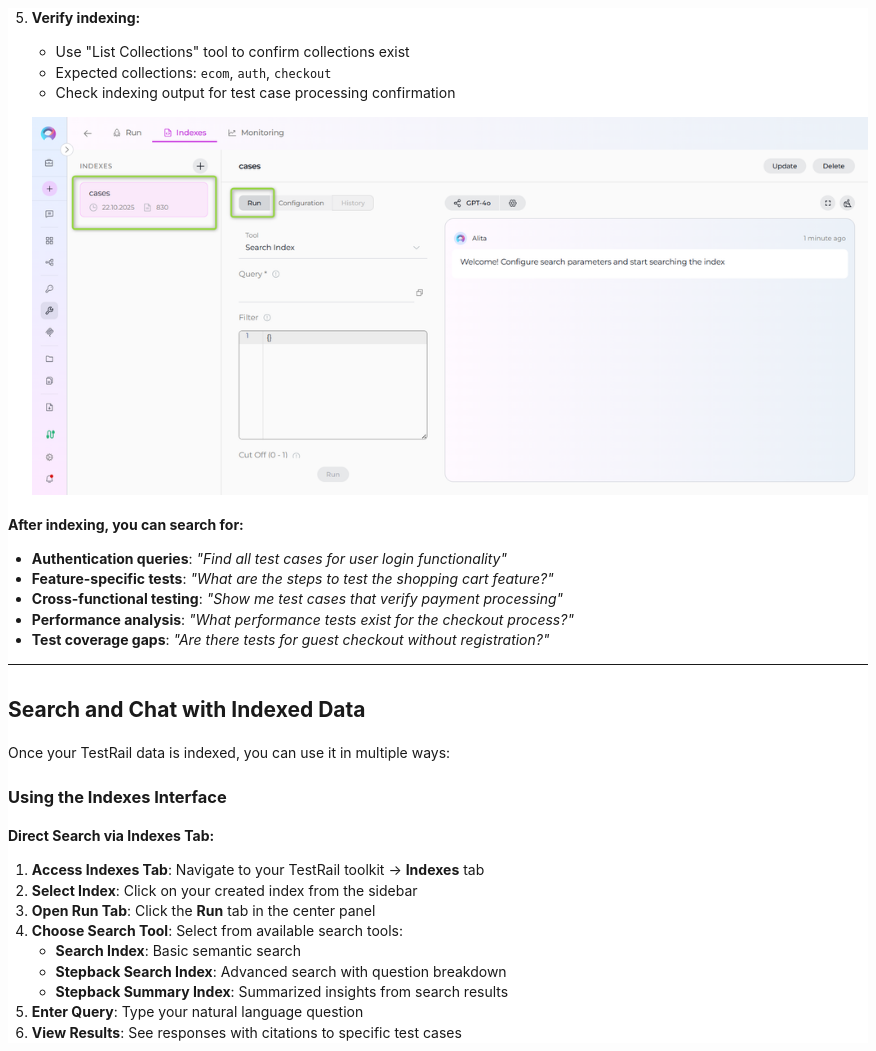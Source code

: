 5. **Verify indexing:**
     - Use "List Collections" tool to confirm collections exist
     - Expected collections: `ecom`, `auth`, `checkout`
     - Check indexing output for test case processing confirmation

     ![TestRail List Collections](../../img/how-tos/indexing/testrail/testrail-collections.png)


**After indexing, you can search for:**

- **Authentication queries**: *"Find all test cases for user login functionality"*
- **Feature-specific tests**: *"What are the steps to test the shopping cart feature?"*
- **Cross-functional testing**: *"Show me test cases that verify payment processing"*
- **Performance analysis**: *"What performance tests exist for the checkout process?"*
- **Test coverage gaps**: *"Are there tests for guest checkout without registration?"*

---

## Search and Chat with Indexed Data

Once your TestRail data is indexed, you can use it in multiple ways:

### Using the Indexes Interface

**Direct Search via Indexes Tab:**

1. **Access Indexes Tab**: Navigate to your TestRail toolkit → **Indexes** tab
2. **Select Index**: Click on your created index from the sidebar
3. **Open Run Tab**: Click the **Run** tab in the center panel
4. **Choose Search Tool**: Select from available search tools:
      - **Search Index**: Basic semantic search
      - **Stepback Search Index**: Advanced search with question breakdown
      - **Stepback Summary Index**: Summarized insights from search results
5. **Enter Query**: Type your natural language question
6. **View Results**: See responses with citations to specific test cases
